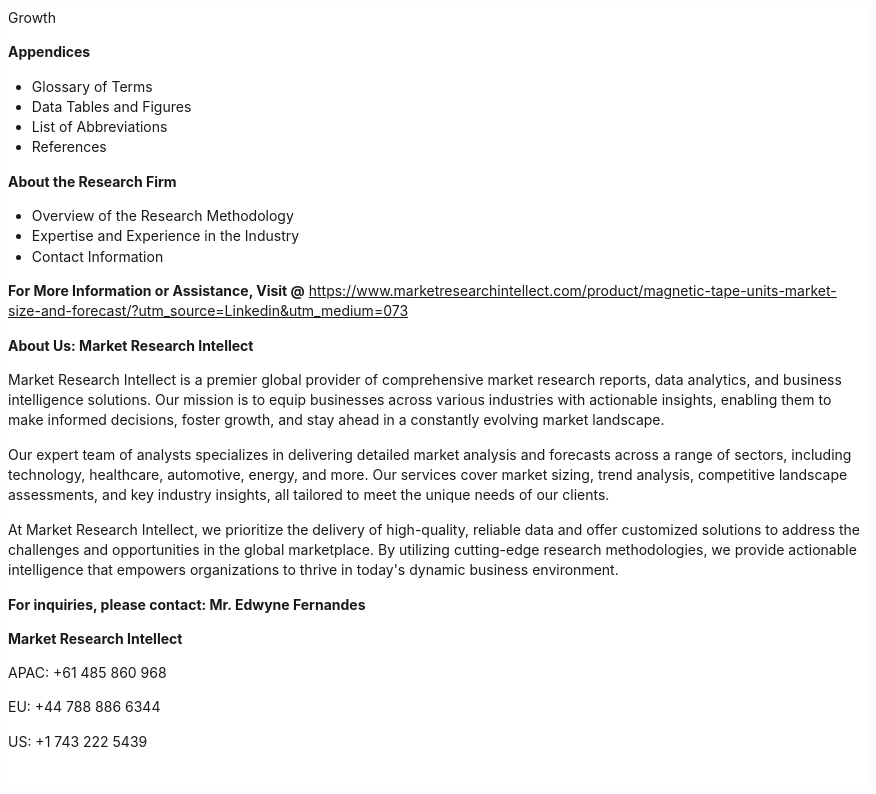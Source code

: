 Growth</li></ul><p><strong>Appendices</strong></p><ul><li>Glossary of Terms</li><li>Data Tables and Figures</li><li>List of Abbreviations</li><li>References</li></ul><p><strong>About the Research Firm</strong></p><ul><li>Overview of the Research Methodology</li><li>Expertise and Experience in the Industry</li><li>Contact Information</li></ul></div><div class="article-main__content" data-test-id="publishing-text-block"><p><span class="font-[700]"><strong>For More Information or Assistance, Visit @</strong>&nbsp;<a href="https://www.marketresearchintellect.com/product/magnetic-tape-units-market-size-and-forecast/?utm_source=Linkedin&utm_medium=073">https://www.marketresearchintellect.com/product/magnetic-tape-units-market-size-and-forecast/?utm_source=Linkedin&utm_medium=073</a></span></p><p><strong>About Us: Market Research Intellect</strong></p><p>Market Research Intellect is a premier global provider of comprehensive market research reports, data analytics, and business intelligence solutions. Our mission is to equip businesses across various industries with actionable insights, enabling them to make informed decisions, foster growth, and stay ahead in a constantly evolving market landscape.</p><p>Our expert team of analysts specializes in delivering detailed market analysis and forecasts across a range of sectors, including technology, healthcare, automotive, energy, and more. Our services cover market sizing, trend analysis, competitive landscape assessments, and key industry insights, all tailored to meet the unique needs of our clients.</p><p>At Market Research Intellect, we prioritize the delivery of high-quality, reliable data and offer customized solutions to address the challenges and opportunities in the global marketplace. By utilizing cutting-edge research methodologies, we provide actionable intelligence that empowers organizations to thrive in today's dynamic business environment.</p><p><strong>For inquiries, please contact: Mr. Edwyne Fernandes</strong></p><p><strong>Market Research Intellect</strong></p><p>APAC: +61 485 860 968</p><p>EU: +44 788 886 6344</p><p>US: +1 743 222 5439</p></div><div class="article-main__content" data-test-id="publishing-text-block">&nbsp;</div>
